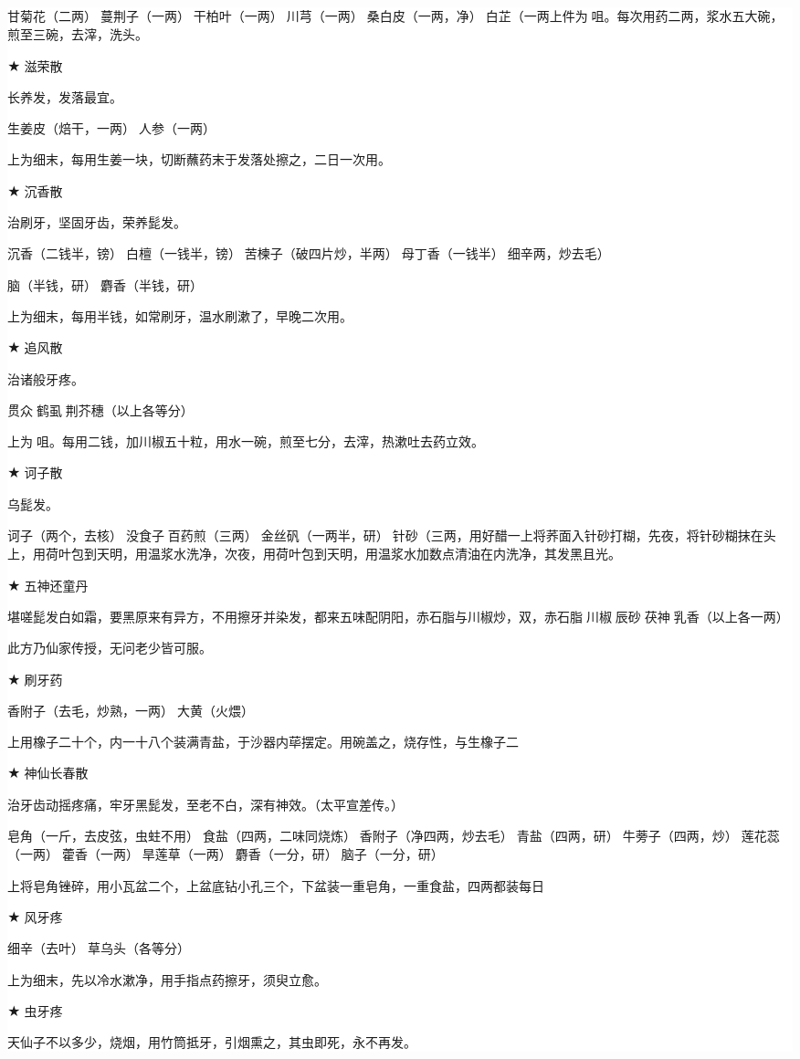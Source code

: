 甘菊花（二两） 蔓荆子（一两） 干柏叶（一两） 川芎（一两） 桑白皮（一两，净） 白芷（一两上件为 咀。每次用药二两，浆水五大碗，煎至三碗，去滓，洗头。  

★ 滋荣散  

长养发，发落最宜。  

生姜皮（焙干，一两） 人参（一两）  

上为细末，每用生姜一块，切断蘸药末于发落处擦之，二日一次用。  

★ 沉香散  

治刷牙，坚固牙齿，荣养髭发。  

沉香（二钱半，镑） 白檀（一钱半，镑） 苦楝子（破四片炒，半两） 母丁香（一钱半） 细辛两，炒去毛）  

脑（半钱，研） 麝香（半钱，研）  

上为细末，每用半钱，如常刷牙，温水刷漱了，早晚二次用。  

★ 追风散  

治诸般牙疼。  

贯众 鹤虱 荆芥穗（以上各等分）  

上为 咀。每用二钱，加川椒五十粒，用水一碗，煎至七分，去滓，热漱吐去药立效。  

★ 诃子散  

乌髭发。  

诃子（两个，去核） 没食子 百药煎（三两） 金丝矾（一两半，研） 针砂（三两，用好醋一上将荞面入针砂打糊，先夜，将针砂糊抹在头上，用荷叶包到天明，用温浆水洗净，次夜，用荷叶包到天明，用温浆水加数点清油在内洗净，其发黑且光。  

★ 五神还童丹  

堪嗟髭发白如霜，要黑原来有异方，不用擦牙并染发，都来五味配阴阳，赤石脂与川椒炒，双，赤石脂 川椒 辰砂 茯神 乳香（以上各一两）  

此方乃仙家传授，无问老少皆可服。  

★ 刷牙药  

香附子（去毛，炒熟，一两） 大黄（火煨）  

上用橡子二十个，内一十八个装满青盐，于沙器内荜摆定。用碗盖之，烧存性，与生橡子二  

★ 神仙长春散  

治牙齿动摇疼痛，牢牙黑髭发，至老不白，深有神效。（太平宣差传。）  

皂角（一斤，去皮弦，虫蛀不用） 食盐（四两，二味同烧炼） 香附子（净四两，炒去毛） 青盐（四两，研） 牛蒡子（四两，炒） 莲花蕊（一两） 藿香（一两） 旱莲草（一两） 麝香（一分，研） 脑子（一分，研）  

上将皂角锉碎，用小瓦盆二个，上盆底钻小孔三个，下盆装一重皂角，一重食盐，四两都装每日  

★ 风牙疼  

细辛（去叶） 草乌头（各等分）  

上为细末，先以冷水漱净，用手指点药擦牙，须臾立愈。  

★ 虫牙疼  

天仙子不以多少，烧烟，用竹筒抵牙，引烟熏之，其虫即死，永不再发。  
